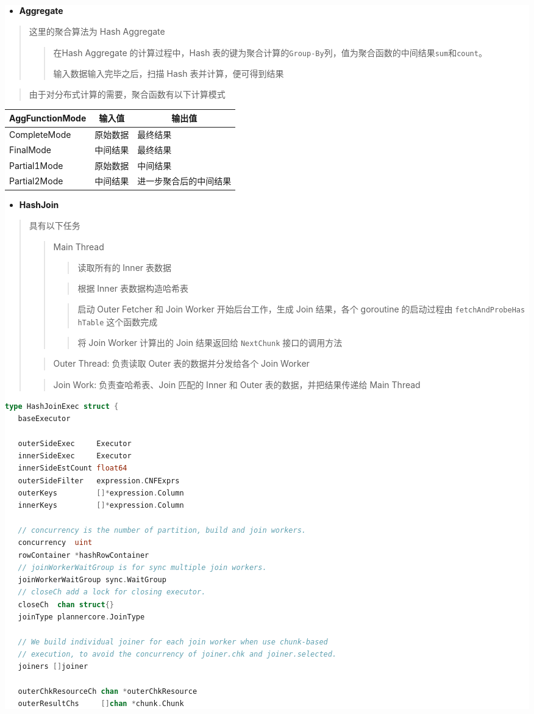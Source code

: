 

- **Aggregate**

> 这里的聚合算法为 Hash Aggregate 
>
> > 在Hash Aggregate 的计算过程中，Hash 表的键为聚合计算的`Group-By`列，值为聚合函数的中间结果`sum`和`count`。
> >
> > 输入数据输入完毕之后，扫描 Hash 表并计算，便可得到结果

> 由于对分布式计算的需要，聚合函数有以下计算模式

| AggFunctionMode |  输入值  | 输出值                 |
| --------------- | :------: | ---------------------- |
| CompleteMode    | 原始数据 | 最终结果               |
| FinalMode       | 中间结果 | 最终结果               |
| Partial1Mode    | 原始数据 | 中间结果               |
| Partial2Mode    | 中间结果 | 进一步聚合后的中间结果 |



- **HashJoin**

> 具有以下任务
>
> > Main Thread
> >
> > > 读取所有的 Inner 表数据
> >
> > > 根据 Inner 表数据构造哈希表
> >
> > > 启动 Outer Fetcher 和 Join Worker 开始后台工作，生成 Join 结果，各个 goroutine 的启动过程由 `fetchAndProbeHashTable` 这个函数完成
> >
> > > 将 Join Worker 计算出的 Join 结果返回给 `NextChunk` 接口的调用方法
>
> > Outer Thread: 负责读取 Outer 表的数据并分发给各个 Join Worker
>
> > Join Work: 负责查哈希表、Join 匹配的 Inner 和 Outer 表的数据，并把结果传递给 Main Thread

```go
type HashJoinExec struct {
   baseExecutor

   outerSideExec     Executor
   innerSideExec     Executor
   innerSideEstCount float64
   outerSideFilter   expression.CNFExprs
   outerKeys         []*expression.Column
   innerKeys         []*expression.Column

   // concurrency is the number of partition, build and join workers.
   concurrency  uint
   rowContainer *hashRowContainer
   // joinWorkerWaitGroup is for sync multiple join workers.
   joinWorkerWaitGroup sync.WaitGroup
   // closeCh add a lock for closing executor.
   closeCh  chan struct{}
   joinType plannercore.JoinType

   // We build individual joiner for each join worker when use chunk-based
   // execution, to avoid the concurrency of joiner.chk and joiner.selected.
   joiners []joiner

   outerChkResourceCh chan *outerChkResource
   outerResultChs     []chan *chunk.Chunk
```